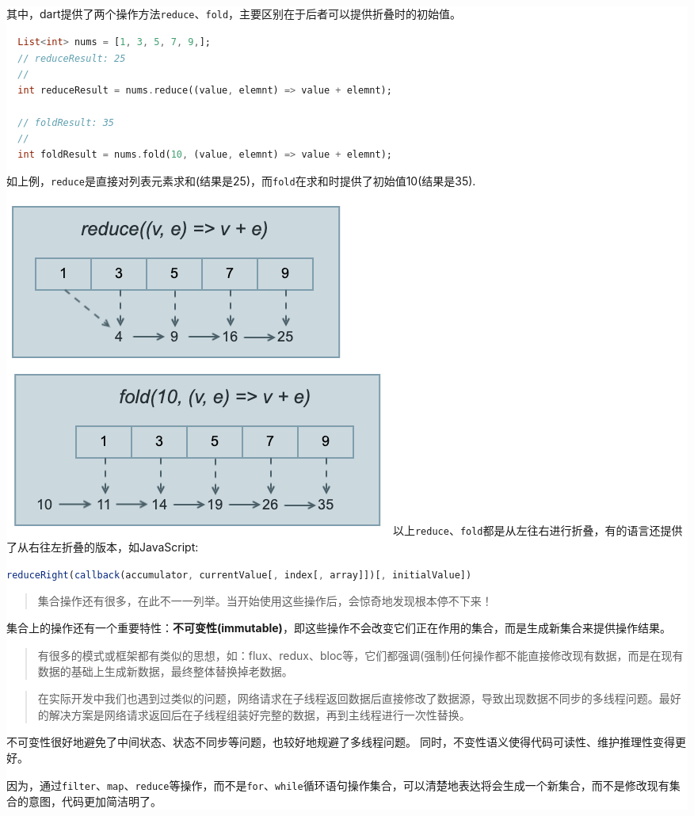 其中，dart提供了两个操作方法`reduce`、`fold`，主要区别在于后者可以提供折叠时的初始值。

```dart
  List<int> nums = [1, 3, 5, 7, 9,];
  // reduceResult: 25
  //
  int reduceResult = nums.reduce((value, elemnt) => value + elemnt);
  
  // foldResult: 35
  //
  int foldResult = nums.fold(10, (value, elemnt) => value + elemnt);
```
如上例，`reduce`是直接对列表元素求和(结果是25)，而`fold`在求和时提供了初始值10(结果是35).

![](/img/reduce.png)
![](/img/fold.png)
以上`reduce`、`fold`都是从左往右进行折叠，有的语言还提供了从右往左折叠的版本，如JavaScript:
```JavaScript
reduceRight(callback(accumulator, currentValue[, index[, array]])[, initialValue])
```

> 集合操作还有很多，在此不一一列举。当开始使用这些操作后，会惊奇地发现根本停不下来！

集合上的操作还有一个重要特性：**不可变性(immutable)**，即这些操作不会改变它们正在作用的集合，而是生成新集合来提供操作结果。
> 有很多的模式或框架都有类似的思想，如：flux、redux、bloc等，它们都强调(强制)任何操作都不能直接修改现有数据，而是在现有数据的基础上生成新数据，最终整体替换掉老数据。

> 在实际开发中我们也遇到过类似的问题，网络请求在子线程返回数据后直接修改了数据源，导致出现数据不同步的多线程问题。最好的解决方案是网络请求返回后在子线程组装好完整的数据，再到主线程进行一次性替换。

不可变性很好地避免了中间状态、状态不同步等问题，也较好地规避了多线程问题。
同时，不变性语义使得代码可读性、维护推理性变得更好。

因为，通过`filter`、`map`、`reduce`等操作，而不是`for`、`while`循环语句操作集合，可以清楚地表达将会生成一个新集合，而不是修改现有集合的意图，代码更加简洁明了。
